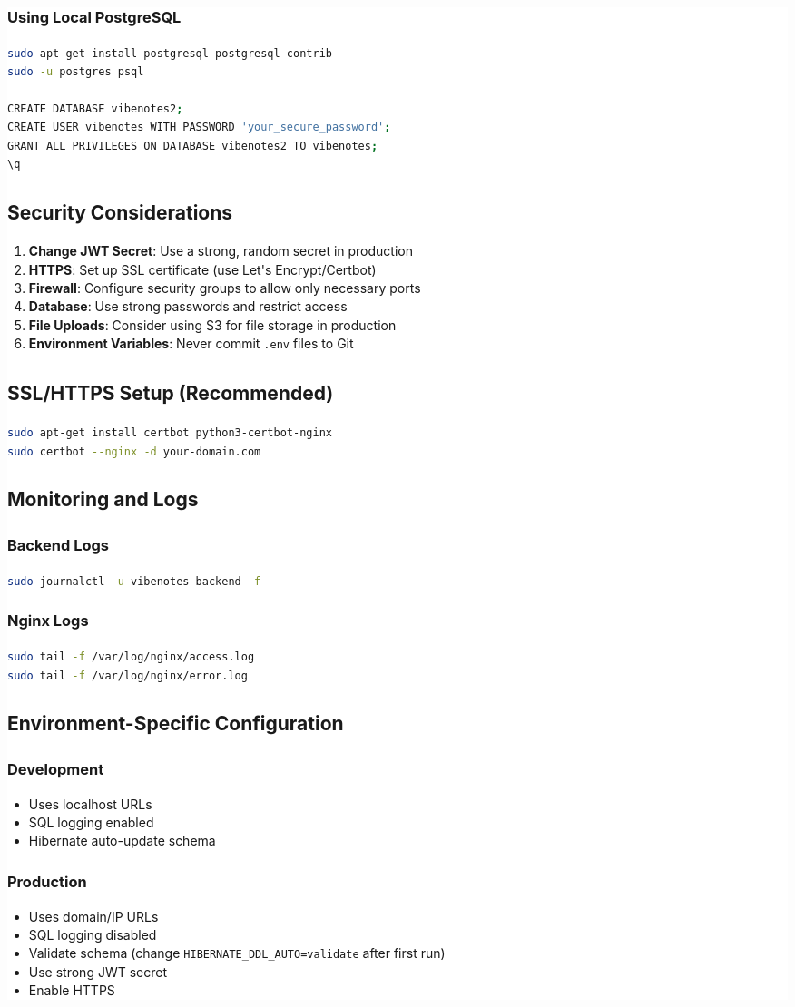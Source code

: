 ### Using Local PostgreSQL

```bash
sudo apt-get install postgresql postgresql-contrib
sudo -u postgres psql

CREATE DATABASE vibenotes2;
CREATE USER vibenotes WITH PASSWORD 'your_secure_password';
GRANT ALL PRIVILEGES ON DATABASE vibenotes2 TO vibenotes;
\q
```

## Security Considerations

1. **Change JWT Secret**: Use a strong, random secret in production
2. **HTTPS**: Set up SSL certificate (use Let's Encrypt/Certbot)
3. **Firewall**: Configure security groups to allow only necessary ports
4. **Database**: Use strong passwords and restrict access
5. **File Uploads**: Consider using S3 for file storage in production
6. **Environment Variables**: Never commit `.env` files to Git

## SSL/HTTPS Setup (Recommended)

```bash
sudo apt-get install certbot python3-certbot-nginx
sudo certbot --nginx -d your-domain.com
```

## Monitoring and Logs

### Backend Logs
```bash
sudo journalctl -u vibenotes-backend -f
```

### Nginx Logs
```bash
sudo tail -f /var/log/nginx/access.log
sudo tail -f /var/log/nginx/error.log
```

## Environment-Specific Configuration

### Development
- Uses localhost URLs
- SQL logging enabled
- Hibernate auto-update schema

### Production
- Uses domain/IP URLs
- SQL logging disabled
- Validate schema (change `HIBERNATE_DDL_AUTO=validate` after first run)
- Use strong JWT secret
- Enable HTTPS

